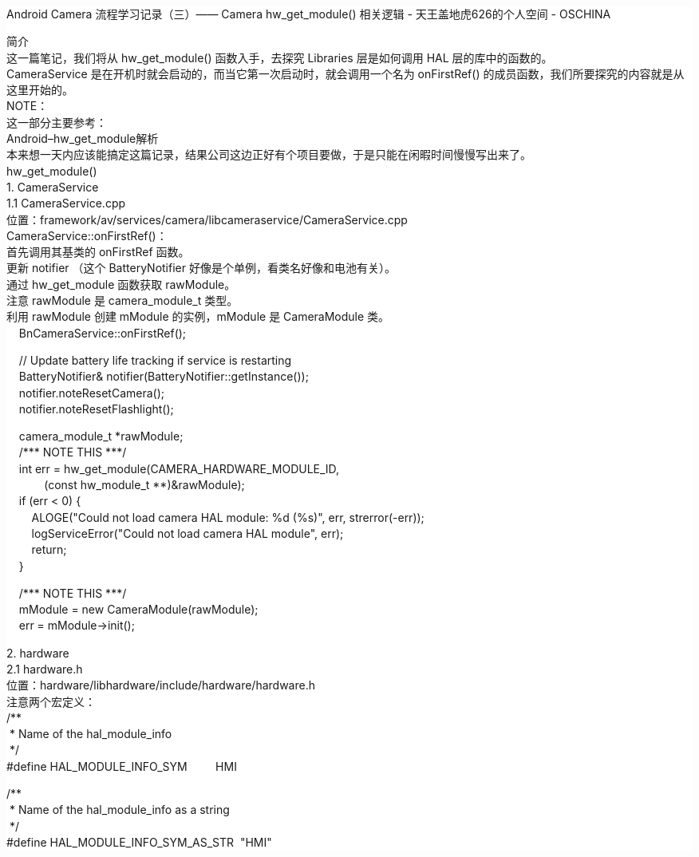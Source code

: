 Android Camera 流程学习记录（三）—— Camera hw_get_module() 相关逻辑 - 天王盖地虎626的个人空间 - OSCHINA

简介  
这一篇笔记，我们将从 hw\_get\_module() 函数入手，去探究 Libraries 层是如何调用 HAL 层的库中的函数的。  
CameraService 是在开机时就会启动的，而当它第一次启动时，就会调用一个名为 onFirstRef() 的成员函数，我们所要探究的内容就是从这里开始的。  
NOTE：   
这一部分主要参考：   
Android–hw\_get\_module解析  
本来想一天内应该能搞定这篇记录，结果公司这边正好有个项目要做，于是只能在闲暇时间慢慢写出来了。  
hw\_get\_module()  
1\. CameraService  
1.1 CameraService.cpp  
位置：framework/av/services/camera/libcameraservice/CameraService.cpp  
CameraService::onFirstRef()：   
首先调用其基类的 onFirstRef 函数。  
更新 notifier （这个 BatteryNotifier 好像是个单例，看类名好像和电池有关）。  
通过 hw\_get\_module 函数获取 rawModule。  
注意 rawModule 是 camera\_module\_t 类型。  
利用 rawModule 创建 mModule 的实例，mModule 是 CameraModule 类。  
    BnCameraService::onFirstRef();

    // Update battery life tracking if service is restarting  
    BatteryNotifier& notifier(BatteryNotifier::getInstance());  
    notifier.noteResetCamera();  
    notifier.noteResetFlashlight();

    camera\_module\_t *rawModule;  
    /\*\*\* NOTE THIS ***/  
    int err = hw\_get\_module(CAMERA\_HARDWARE\_MODULE_ID,  
            (const hw\_module\_t **)&rawModule);  
    if (err < 0) {  
        ALOGE("Could not load camera HAL module: %d (%s)", err, strerror(-err));  
        logServiceError("Could not load camera HAL module", err);  
        return;  
    }

    /\*\*\* NOTE THIS ***/  
    mModule = new CameraModule(rawModule);  
    err = mModule->init();

2\. hardware  
2.1 hardware.h  
位置：hardware/libhardware/include/hardware/hardware.h  
注意两个宏定义：  
/**  
 \* Name of the hal\_module\_info  
 */  
#define HAL\_MODULE\_INFO_SYM         HMI

/**  
 \* Name of the hal\_module\_info as a string  
 */  
#define HAL\_MODULE\_INFO\_SYM\_AS_STR  "HMI"
